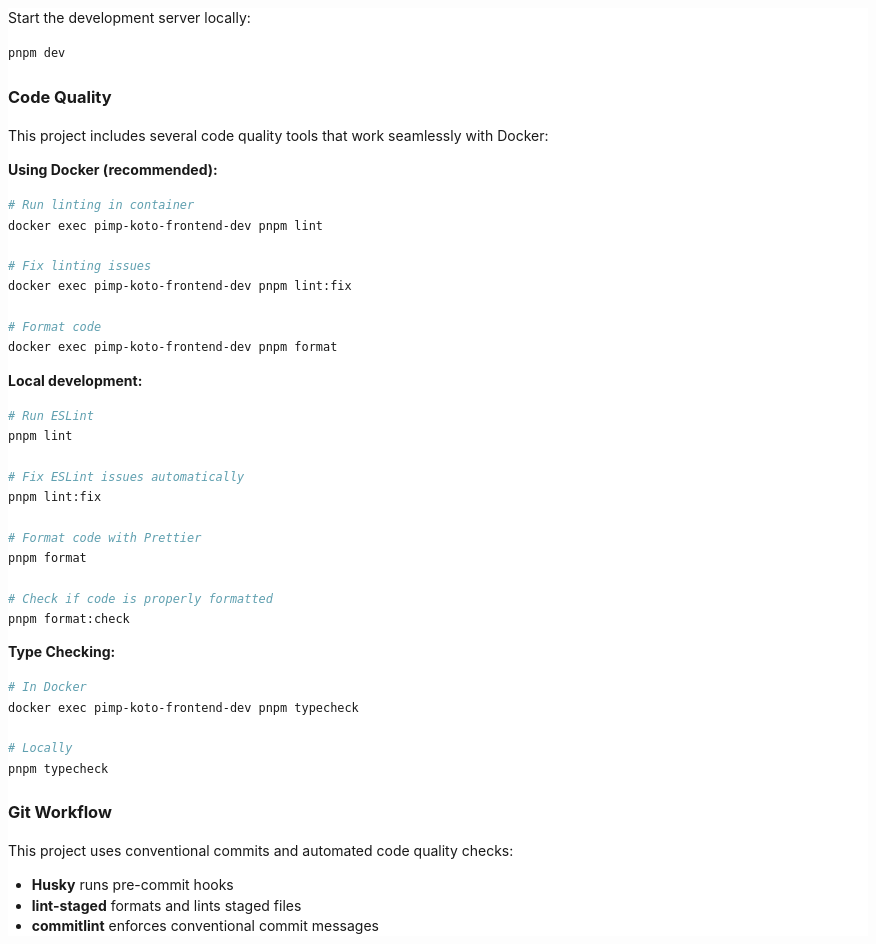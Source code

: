 Start the development server locally:

```bash
pnpm dev
```

### Code Quality

This project includes several code quality tools that work seamlessly with Docker:

**Using Docker (recommended):**

```bash
# Run linting in container
docker exec pimp-koto-frontend-dev pnpm lint

# Fix linting issues
docker exec pimp-koto-frontend-dev pnpm lint:fix

# Format code
docker exec pimp-koto-frontend-dev pnpm format
```

**Local development:**

```bash
# Run ESLint
pnpm lint

# Fix ESLint issues automatically
pnpm lint:fix

# Format code with Prettier
pnpm format

# Check if code is properly formatted
pnpm format:check
```

**Type Checking:**

```bash
# In Docker
docker exec pimp-koto-frontend-dev pnpm typecheck

# Locally
pnpm typecheck
```

### Git Workflow

This project uses conventional commits and automated code quality checks:

- **Husky** runs pre-commit hooks
- **lint-staged** formats and lints staged files
- **commitlint** enforces conventional commit messages

